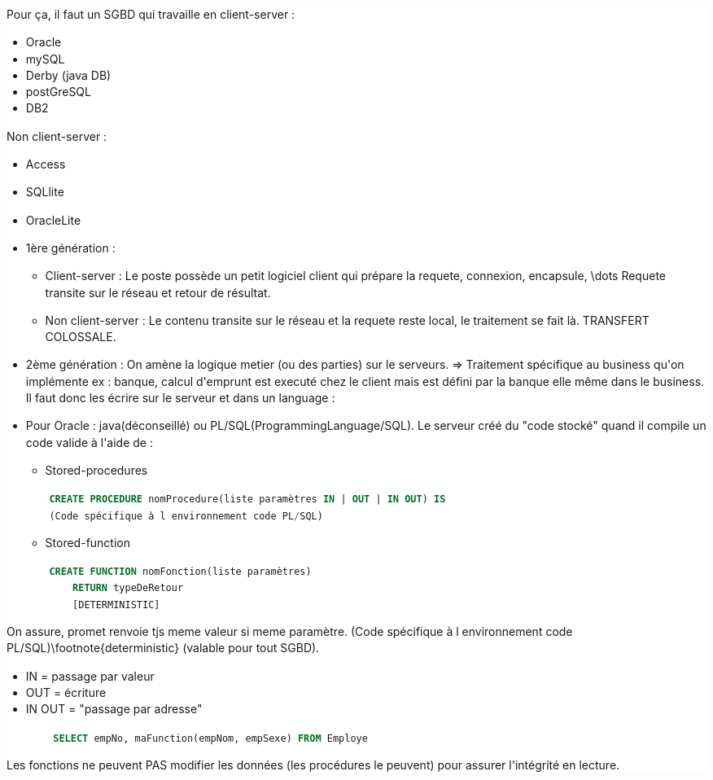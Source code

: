 Pour ça, il faut un SGBD qui travaille en client-server :

- Oracle
- mySQL
- Derby (java DB)
- postGreSQL
- DB2

Non client-server :

- Access
- SQLlite
- OracleLite
	

- 1ère génération :
	+ Client-server : Le poste possède un petit logiciel client qui prépare la 
	requete, connexion, encapsule, \dots Requete transite sur le réseau et retour de résultat.

	+ Non client-server : Le contenu transite sur le réseau et la requete reste
local, le traitement se fait là. TRANSFERT COLOSSALE.

- 2ème génération :
On amène la logique metier (ou des parties) sur le serveurs.
=> Traitement spécifique au business qu'on implémente
ex : banque, calcul d'emprunt est executé chez le client mais est
défini par la banque elle même dans le business.
Il faut donc les écrire sur le serveur et dans un language :
- Pour Oracle : java(déconseillé) ou PL/SQL(ProgrammingLanguage/SQL). Le 
	serveur créé du "code stocké" quand il compile un code valide à l'aide de :
	+ Stored-procedures

	```sql
		CREATE PROCEDURE nomProcedure(liste paramètres IN | OUT | IN OUT) IS 
		(Code spécifique à l environnement code PL/SQL)
	```

	+ Stored-function

	```sql
		CREATE FUNCTION nomFonction(liste paramètres)
			RETURN typeDeRetour
			[DETERMINISTIC]
	```

On assure, promet renvoie tjs meme valeur si meme paramètre. (Code spécifique à 
l environnement code PL/SQL)\footnote{deterministic} (valable pour tout SGBD).

+ IN = passage par valeur
+ OUT = écriture
+ IN OUT = "passage par adresse"

```sql
		SELECT empNo, maFunction(empNom, empSexe) FROM Employe
```

Les fonctions ne peuvent PAS modifier les données (les procédures le peuvent) 
pour assurer l'intégrité en lecture.
